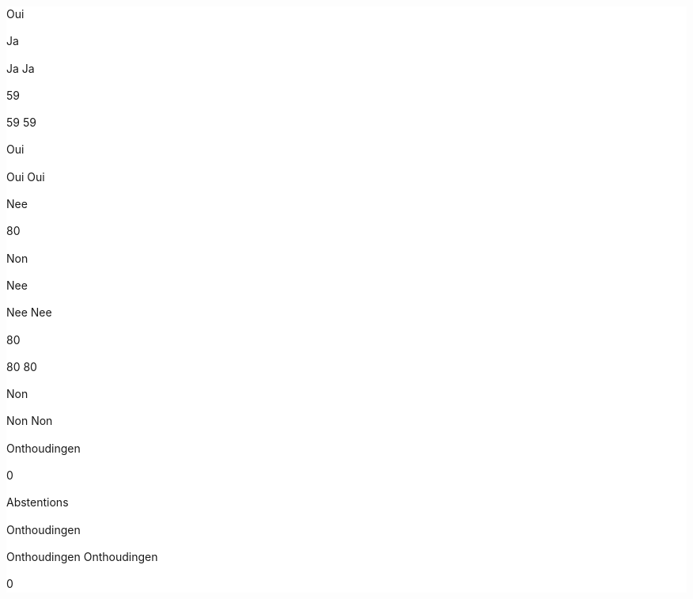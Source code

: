 
Oui



Ja

Ja
Ja


59

59
59


Oui

Oui
Oui



Nee


80


Non



Nee

Nee
Nee


80

80
80


Non

Non
Non



Onthoudingen


0


Abstentions



Onthoudingen

Onthoudingen
Onthoudingen


0
